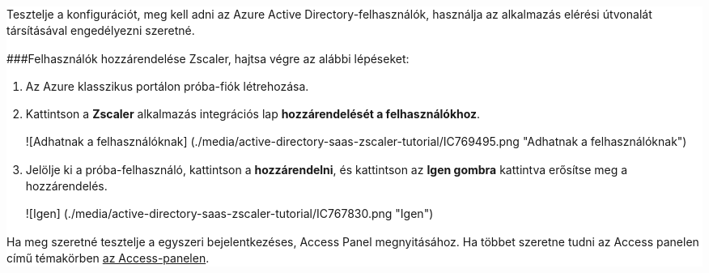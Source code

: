 Tesztelje a konfigurációt, meg kell adni az Azure Active Directory-felhasználók, használja az alkalmazás elérési útvonalát társításával engedélyezni szeretné.

###<a name="to-assign-users-to-zscaler-perform-the-following-steps"></a>Felhasználók hozzárendelése Zscaler, hajtsa végre az alábbi lépéseket:

1.  Az Azure klasszikus portálon próba-fiók létrehozása.

2.  Kattintson a **Zscaler** alkalmazás integrációs lap **hozzárendelését a felhasználókhoz**.

    ![Adhatnak a felhasználóknak] (./media/active-directory-saas-zscaler-tutorial/IC769495.png "Adhatnak a felhasználóknak")

3.  Jelölje ki a próba-felhasználó, kattintson a **hozzárendelni**, és kattintson az **Igen gombra** kattintva erősítse meg a hozzárendelés.

    ![Igen] (./media/active-directory-saas-zscaler-tutorial/IC767830.png "Igen")
  
Ha meg szeretné tesztelje a egyszeri bejelentkezéses, Access Panel megnyitásához. Ha többet szeretne tudni az Access panelen című témakörben [az Access-panelen](active-directory-saas-access-panel-introduction.md).
